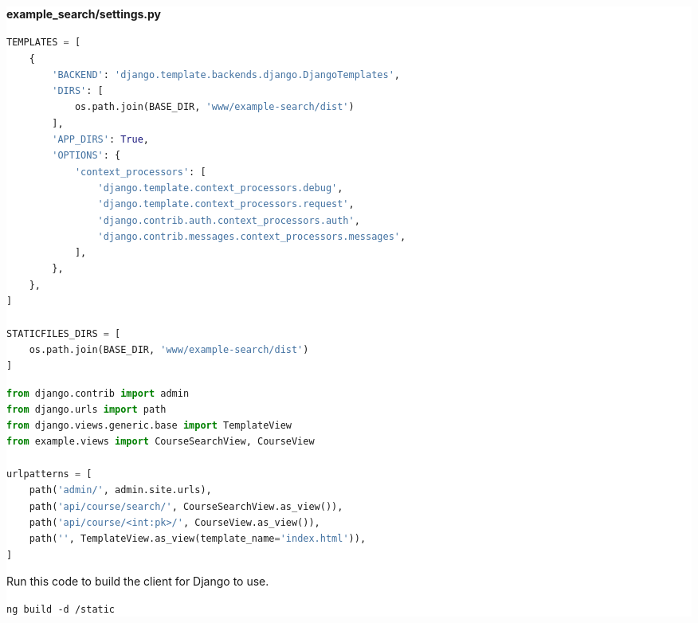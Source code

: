 **example_search/settings.py**

```python
TEMPLATES = [
    {
        'BACKEND': 'django.template.backends.django.DjangoTemplates',
        'DIRS': [
            os.path.join(BASE_DIR, 'www/example-search/dist')
        ],
        'APP_DIRS': True,
        'OPTIONS': {
            'context_processors': [
                'django.template.context_processors.debug',
                'django.template.context_processors.request',
                'django.contrib.auth.context_processors.auth',
                'django.contrib.messages.context_processors.messages',
            ],
        },
    },
]

STATICFILES_DIRS = [
    os.path.join(BASE_DIR, 'www/example-search/dist')
]
```

```python
from django.contrib import admin
from django.urls import path
from django.views.generic.base import TemplateView
from example.views import CourseSearchView, CourseView

urlpatterns = [
    path('admin/', admin.site.urls),
    path('api/course/search/', CourseSearchView.as_view()),
    path('api/course/<int:pk>/', CourseView.as_view()),
    path('', TemplateView.as_view(template_name='index.html')),
]
```

Run this code to build the client for Django to use.

```
ng build -d /static
```